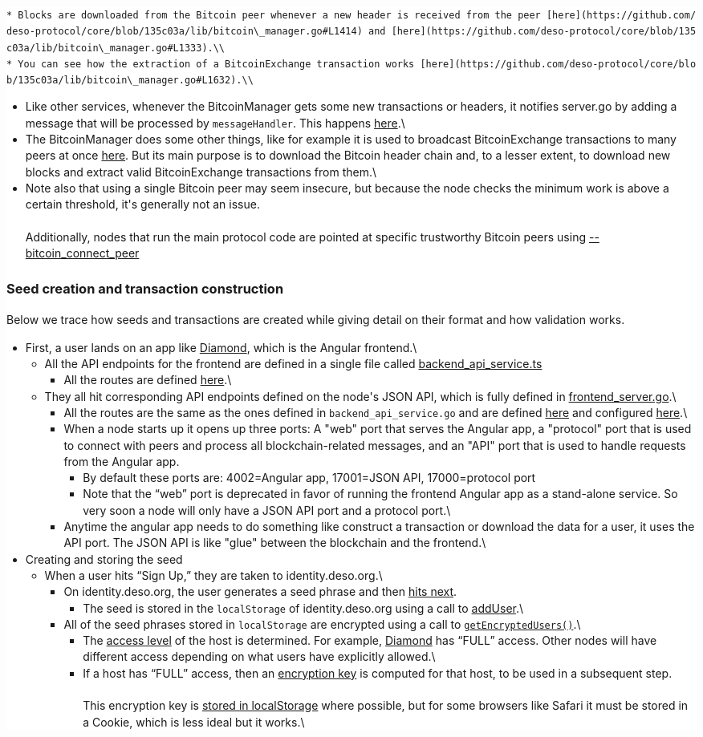     * Blocks are downloaded from the Bitcoin peer whenever a new header is received from the peer [here](https://github.com/deso-protocol/core/blob/135c03a/lib/bitcoin\_manager.go#L1414) and [here](https://github.com/deso-protocol/core/blob/135c03a/lib/bitcoin\_manager.go#L1333).\\
    * You can see how the extraction of a BitcoinExchange transaction works [here](https://github.com/deso-protocol/core/blob/135c03a/lib/bitcoin\_manager.go#L1632).\\
  * Like other services, whenever the BitcoinManager gets some new transactions or headers, it notifies server.go by adding a message that will be processed by `messageHandler`. This happens [here](https://github.com/deso-protocol/core/blob/135c03a/lib/bitcoin\_manager.go#L1098).\\
  * The BitcoinManager does some other things, like for example it is used to broadcast BitcoinExchange transactions to many peers at once [here](https://github.com/deso-protocol/core/blob/135c03a/lib/bitcoin\_manager.go#L1806). But its main purpose is to download the Bitcoin header chain and, to a lesser extent, to download new blocks and extract valid BitcoinExchange transactions from them.\\
  * Note also that using a single Bitcoin peer may seem insecure, but because the node checks the minimum work is above a certain threshold, it's generally not an issue.\
    \
    Additionally, nodes that run the main protocol code are pointed at specific trustworthy Bitcoin peers using [--bitcoin\_connect\_peer](https://github.com/deso-protocol/core/blob/135c03a/cmd/config.go#L91)

### Seed creation and transaction construction

Below we trace how seeds and transactions are created while giving detail on their format and how validation works.

* First, a user lands on an app like [Diamond](https://diamondapp.com), which is the Angular frontend.\\
  * All the API endpoints for the frontend are defined in a single file called [backend\_api\_service.ts](https://github.com/deso-protocol/frontend/blob/96bdf0c/src/app/backend-api.service.ts)
    * All the routes are defined [here](https://github.com/deso-protocol/frontend/blob/96bdf0c/src/app/backend-api.service.ts#L12).\\
  * They all hit corresponding API endpoints defined on the node's JSON API, which is fully defined in [frontend\_server.go](https://github.com/deso-protocol/backend/tree/main/routes).\\
    * All the routes are the same as the ones defined in `backend_api_service.go` and are defined [here](https://github.com/deso-protocol/backend/tree/main/routes#L9435) and configured [here](https://github.com/deso-protocol/backend/tree/main/routes#L9500).\\
    * When a node starts up it opens up three ports: A "web" port that serves the Angular app, a "protocol" port that is used to connect with peers and process all blockchain-related messages, and an "API" port that is used to handle requests from the Angular app.
      * By default these ports are: 4002=Angular app, 17001=JSON API, 17000=protocol port
      * Note that the “web” port is deprecated in favor of running the frontend Angular app as a stand-alone service. So very soon a node will only have a JSON API port and a protocol port.\\
    * Anytime the angular app needs to do something like construct a transaction or download the data for a user, it uses the API port. The JSON API is like "glue" between the blockchain and the frontend.\\
* Creating and storing the seed
  * When a user hits “Sign Up,” they are taken to identity.deso.org.\\
    * On identity.deso.org, the user generates a seed phrase and then [hits next](https://github.com/deso-protocol/identity/blob/665281c/src/app/sign-up/sign-up.component.ts#L69).
      * The seed is stored in the `localStorage` of identity.deso.org using a call to [addUser](https://github.com/deso-protocol/identity/blob/665281c/src/app/sign-up/sign-up.component.ts#L75).\\
    * All of the seed phrases stored in `localStorage` are encrypted using a call to [`getEncryptedUsers()`](https://github.com/deso-protocol/identity/blob/665281c/src/app/sign-up/sign-up.component.ts#L85).\\
      * The [access level](https://github.com/deso-protocol/identity/blob/665281c/src/app/account.service.ts#L32) of the host is determined. For example, [Diamond](https://diamondapp.com) has “FULL” access. Other nodes will have different access depending on what users have explicitly allowed.\\
      * If a host has “FULL” access, then an [encryption key](https://github.com/deso-protocol/identity/blob/665281c/src/app/crypto.service.ts#L70) is computed for that host, to be used in a subsequent step.\
        \
        This encryption key is [stored in localStorage](https://github.com/deso-protocol/identity/blob/665281c/src/app/crypto.service.ts#L44) where possible, but for some browsers like Safari it must be stored in a Cookie, which is less ideal but it works.\\